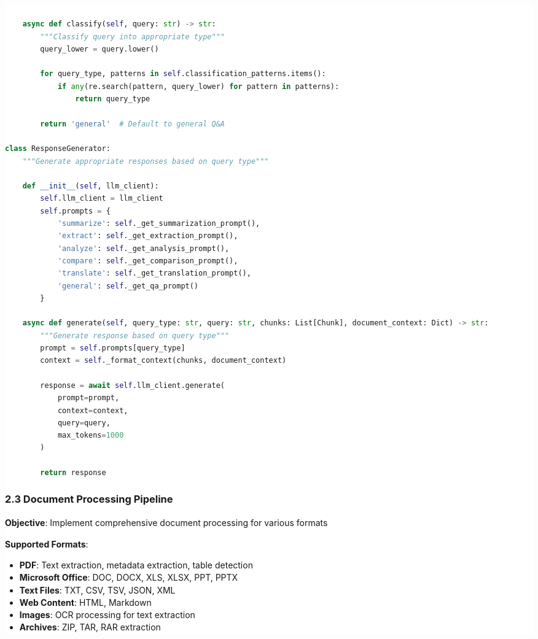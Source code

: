 ```python
    
    async def classify(self, query: str) -> str:
        """Classify query into appropriate type"""
        query_lower = query.lower()
        
        for query_type, patterns in self.classification_patterns.items():
            if any(re.search(pattern, query_lower) for pattern in patterns):
                return query_type
        
        return 'general'  # Default to general Q&A

class ResponseGenerator:
    """Generate appropriate responses based on query type"""
    
    def __init__(self, llm_client):
        self.llm_client = llm_client
        self.prompts = {
            'summarize': self._get_summarization_prompt(),
            'extract': self._get_extraction_prompt(),
            'analyze': self._get_analysis_prompt(),
            'compare': self._get_comparison_prompt(),
            'translate': self._get_translation_prompt(),
            'general': self._get_qa_prompt()
        }
    
    async def generate(self, query_type: str, query: str, chunks: List[Chunk], document_context: Dict) -> str:
        """Generate response based on query type"""
        prompt = self.prompts[query_type]
        context = self._format_context(chunks, document_context)
        
        response = await self.llm_client.generate(
            prompt=prompt,
            context=context,
            query=query,
            max_tokens=1000
        )
        
        return response
```

### 2.3 Document Processing Pipeline

**Objective**: Implement comprehensive document processing for various formats

**Supported Formats**:
- **PDF**: Text extraction, metadata extraction, table detection
- **Microsoft Office**: DOC, DOCX, XLS, XLSX, PPT, PPTX
- **Text Files**: TXT, CSV, TSV, JSON, XML
- **Web Content**: HTML, Markdown
- **Images**: OCR processing for text extraction
- **Archives**: ZIP, TAR, RAR extraction
